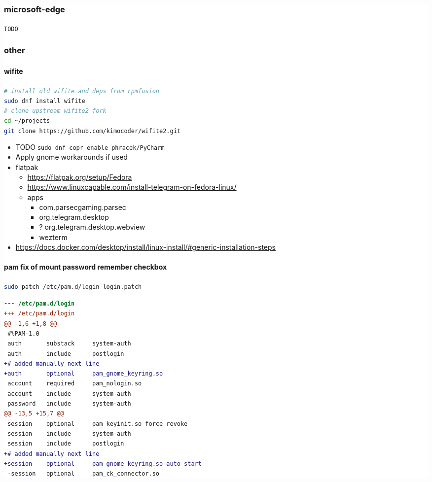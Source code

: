 ### microsoft-edge

```bash
TODO
```

### other

#### wifite

```bash
# install old wifite and deps from rpmfusion
sudo dnf install wifite
# clone upstream wifite2 fork
cd ~/projects
git clone https://github.com/kimocoder/wifite2.git
```

- TODO `sudo dnf copr enable phracek/PyCharm`
- Apply gnome workarounds if used
- flatpak
  - <https://flatpak.org/setup/Fedora>
  - <https://www.linuxcapable.com/install-telegram-on-fedora-linux/>
  - apps
    - com.parsecgaming.parsec
    - org.telegram.desktop
    - ? org.telegram.desktop.webview
    - wezterm
- <https://docs.docker.com/desktop/install/linux-install/#generic-installation-steps>

#### pam fix of mount password remember checkbox

```bash
sudo patch /etc/pam.d/login login.patch
```

```diff
--- /etc/pam.d/login
+++ /etc/pam.d/login
@@ -1,6 +1,8 @@
 #%PAM-1.0
 auth       substack     system-auth
 auth       include      postlogin
+# added manually next line
+auth       optional     pam_gnome_keyring.so
 account    required     pam_nologin.so
 account    include      system-auth
 password   include      system-auth
@@ -13,5 +15,7 @@
 session    optional     pam_keyinit.so force revoke
 session    include      system-auth
 session    include      postlogin
+# added manually next line
+session    optional     pam_gnome_keyring.so auto_start
 -session   optional     pam_ck_connector.so
```
